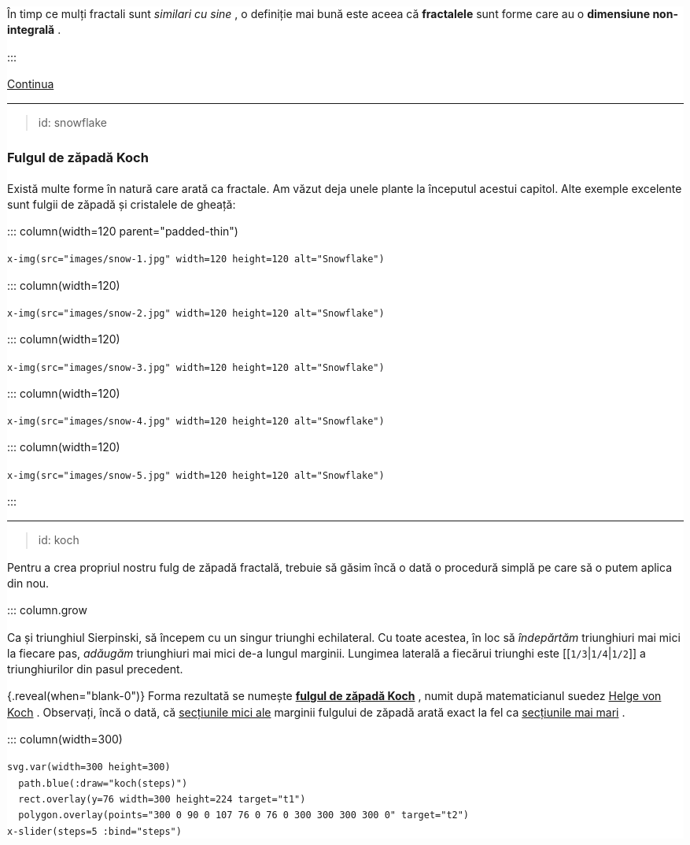 În timp ce mulți fractali sunt _similari cu sine_ , o definiție mai bună este aceea că __fractalele__ sunt forme care au o __dimensiune non-integrală__ . 

:::

[Continua](btn:next) 

---
> id: snowflake

### Fulgul de zăpadă Koch 

Există multe forme în natură care arată ca fractale. Am văzut deja unele plante la începutul acestui capitol. Alte exemple excelente sunt fulgii de zăpadă și cristalele de gheață: 

::: column(width=120 parent="padded-thin")

    x-img(src="images/snow-1.jpg" width=120 height=120 alt="Snowflake")

::: column(width=120)

    x-img(src="images/snow-2.jpg" width=120 height=120 alt="Snowflake")

::: column(width=120)

    x-img(src="images/snow-3.jpg" width=120 height=120 alt="Snowflake")

::: column(width=120)

    x-img(src="images/snow-4.jpg" width=120 height=120 alt="Snowflake")

::: column(width=120)

    x-img(src="images/snow-5.jpg" width=120 height=120 alt="Snowflake")

:::

---
> id: koch

Pentru a crea propriul nostru fulg de zăpadă fractală, trebuie să găsim încă o dată o procedură simplă pe care să o putem aplica din nou. 

::: column.grow

Ca și triunghiul Sierpinski, să începem cu un singur triunghi echilateral. Cu toate acestea, în loc să _îndepărtăm_ triunghiuri mai mici la fiecare pas, _adăugăm_ triunghiuri mai mici de-a lungul marginii. Lungimea laterală a fiecărui triunghi este [[`1/3`|`1/4`|`1/2`]] a triunghiurilor din pasul precedent. 

{.reveal(when="blank-0")} Forma rezultată se numește [__fulgul de zăpadă Koch__](gloss:koch-snowflake) , numit după matematicianul suedez [Helge von Koch](bio:koch) . Observați, încă o dată, că [secțiunile mici ale](target:t2) marginii fulgului de zăpadă arată exact la fel ca [secțiunile mai mari](target:t1) . 

::: column(width=300)

    svg.var(width=300 height=300)
      path.blue(:draw="koch(steps)")
      rect.overlay(y=76 width=300 height=224 target="t1")
      polygon.overlay(points="300 0 90 0 107 76 0 76 0 300 300 300 300 0" target="t2")
    x-slider(steps=5 :bind="steps")

